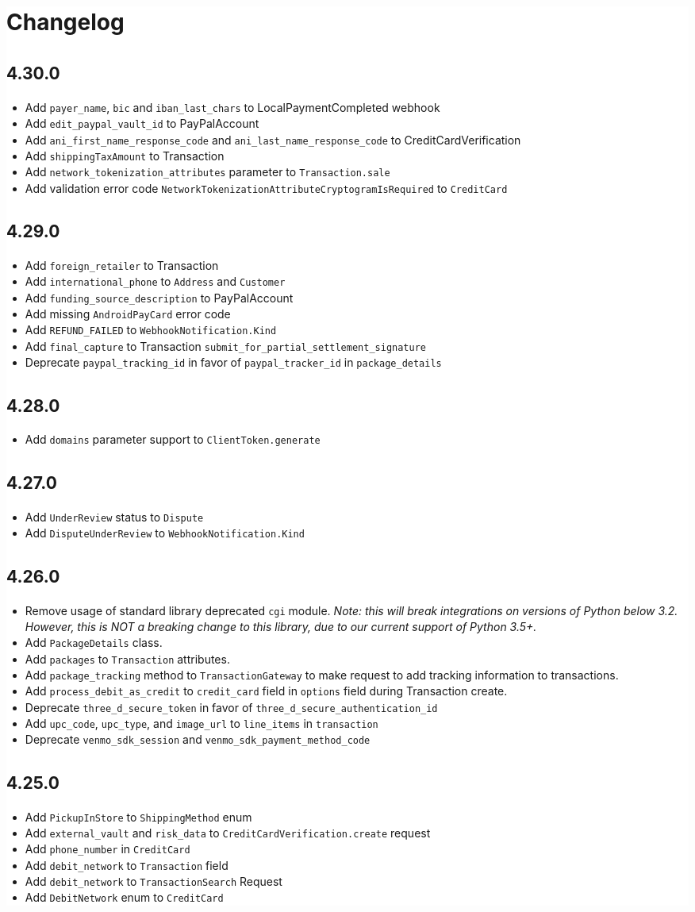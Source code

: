 # Changelog

## 4.30.0
* Add `payer_name`, `bic` and `iban_last_chars` to LocalPaymentCompleted webhook
* Add `edit_paypal_vault_id` to PayPalAccount
* Add `ani_first_name_response_code` and `ani_last_name_response_code` to CreditCardVerification
* Add `shippingTaxAmount` to Transaction
* Add `network_tokenization_attributes` parameter to `Transaction.sale`
* Add validation error code `NetworkTokenizationAttributeCryptogramIsRequired` to `CreditCard`

## 4.29.0
* Add `foreign_retailer` to Transaction
* Add `international_phone` to `Address` and `Customer`
* Add `funding_source_description` to PayPalAccount
* Add missing `AndroidPayCard` error code
* Add `REFUND_FAILED` to `WebhookNotification.Kind`
* Add `final_capture` to Transaction `submit_for_partial_settlement_signature`
* Deprecate `paypal_tracking_id` in favor of `paypal_tracker_id` in `package_details`

## 4.28.0
* Add `domains` parameter support to `ClientToken.generate`

## 4.27.0
* Add `UnderReview` status to `Dispute`
* Add `DisputeUnderReview` to `WebhookNotification.Kind`

## 4.26.0
* Remove usage of standard library deprecated `cgi` module. _Note: this will break integrations on versions of Python below 3.2. However, this is NOT a breaking change to this library, due to our current support of Python 3.5+._
* Add `PackageDetails` class.
* Add `packages` to `Transaction` attributes.
* Add `package_tracking` method to `TransactionGateway` to make request to add tracking information to transactions.
* Add `process_debit_as_credit` to `credit_card` field in `options` field during Transaction create.
* Deprecate `three_d_secure_token` in favor of `three_d_secure_authentication_id`
* Add `upc_code`, `upc_type`, and `image_url` to `line_items` in `transaction`
* Deprecate `venmo_sdk_session` and `venmo_sdk_payment_method_code`

## 4.25.0
* Add `PickupInStore` to `ShippingMethod` enum
* Add `external_vault` and `risk_data` to `CreditCardVerification.create` request
* Add `phone_number` in `CreditCard`
* Add `debit_network` to `Transaction` field
* Add `debit_network` to `TransactionSearch` Request
* Add `DebitNetwork` enum to `CreditCard`
